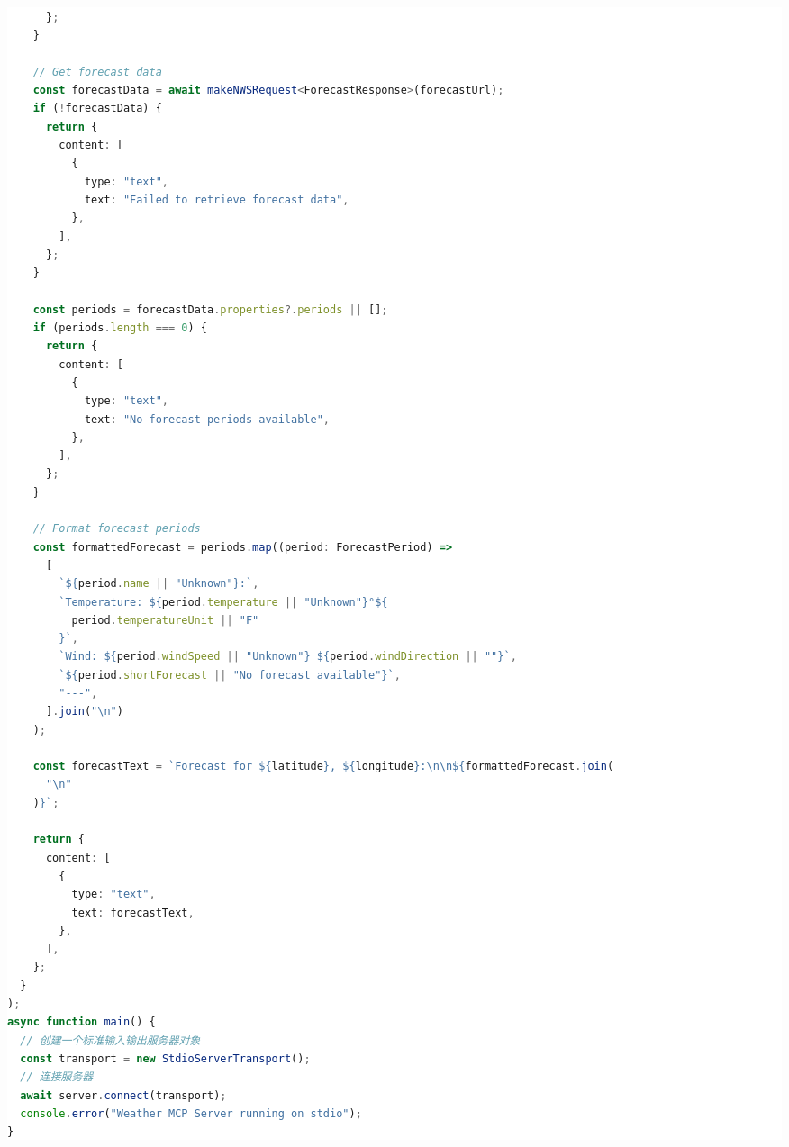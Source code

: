 ```ts
      };
    }

    // Get forecast data
    const forecastData = await makeNWSRequest<ForecastResponse>(forecastUrl);
    if (!forecastData) {
      return {
        content: [
          {
            type: "text",
            text: "Failed to retrieve forecast data",
          },
        ],
      };
    }

    const periods = forecastData.properties?.periods || [];
    if (periods.length === 0) {
      return {
        content: [
          {
            type: "text",
            text: "No forecast periods available",
          },
        ],
      };
    }

    // Format forecast periods
    const formattedForecast = periods.map((period: ForecastPeriod) =>
      [
        `${period.name || "Unknown"}:`,
        `Temperature: ${period.temperature || "Unknown"}°${
          period.temperatureUnit || "F"
        }`,
        `Wind: ${period.windSpeed || "Unknown"} ${period.windDirection || ""}`,
        `${period.shortForecast || "No forecast available"}`,
        "---",
      ].join("\n")
    );

    const forecastText = `Forecast for ${latitude}, ${longitude}:\n\n${formattedForecast.join(
      "\n"
    )}`;

    return {
      content: [
        {
          type: "text",
          text: forecastText,
        },
      ],
    };
  }
);
async function main() {
  // 创建一个标准输入输出服务器对象
  const transport = new StdioServerTransport();
  // 连接服务器
  await server.connect(transport);
  console.error("Weather MCP Server running on stdio");
}

```